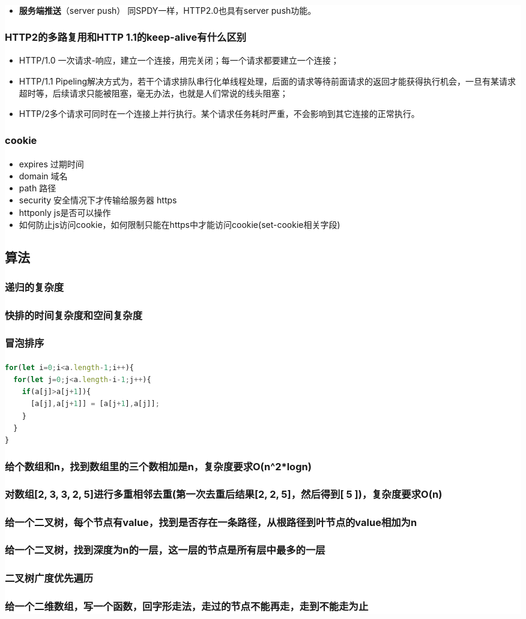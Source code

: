 - **服务端推送**（server push）
同SPDY一样，HTTP2.0也具有server push功能。

### HTTP2的多路复用和HTTP 1.1的keep-alive有什么区别

- HTTP/1.0 一次请求-响应，建立一个连接，用完关闭；每一个请求都要建立一个连接；

- HTTP/1.1 Pipeling解决方式为，若干个请求排队串行化单线程处理，后面的请求等待前面请求的返回才能获得执行机会，一旦有某请求超时等，后续请求只能被阻塞，毫无办法，也就是人们常说的线头阻塞；

- HTTP/2多个请求可同时在一个连接上并行执行。某个请求任务耗时严重，不会影响到其它连接的正常执行。

### cookie
- expires	过期时间
- domain	域名
- path	路径
- security	安全情况下才传输给服务器 https
- httponly	js是否可以操作
- 如何防止js访问cookie，如何限制只能在https中才能访问cookie(set-cookie相关字段)

## 算法

### 递归的复杂度

### 快排的时间复杂度和空间复杂度

### 冒泡排序
``` js
for(let i=0;i<a.length-1;i++){
  for(let j=0;j<a.length-i-1;j++){
    if(a[j]>a[j+1]){
      [a[j],a[j+1]] = [a[j+1],a[j]];
    }
  }
}
```

### 给个数组和n，找到数组里的三个数相加是n，复杂度要求O(n^2*logn)

### 对数组[2, 3, 3, 2, 5]进行多重相邻去重(第一次去重后结果[2, 2, 5]，然后得到[ 5 ])，复杂度要求O(n)

### 给一个二叉树，每个节点有value，找到是否存在一条路径，从根路径到叶节点的value相加为n

### 给一个二叉树，找到深度为n的一层，这一层的节点是所有层中最多的一层

### 二叉树广度优先遍历

### 给一个二维数组，写一个函数，回字形走法，走过的节点不能再走，走到不能走为止
